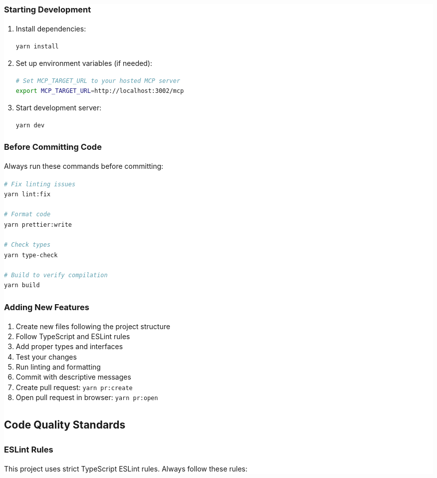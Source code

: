 ### Starting Development

1. Install dependencies:

   ```bash
   yarn install
   ```

2. Set up environment variables (if needed):

   ```bash
   # Set MCP_TARGET_URL to your hosted MCP server
   export MCP_TARGET_URL=http://localhost:3002/mcp
   ```

3. Start development server:

   ```bash
   yarn dev
   ```

### Before Committing Code

Always run these commands before committing:

```bash
# Fix linting issues
yarn lint:fix

# Format code
yarn prettier:write

# Check types
yarn type-check

# Build to verify compilation
yarn build
```

### Adding New Features

1. Create new files following the project structure
2. Follow TypeScript and ESLint rules
3. Add proper types and interfaces
4. Test your changes
5. Run linting and formatting
6. Commit with descriptive messages
7. Create pull request: `yarn pr:create`
8. Open pull request in browser: `yarn pr:open`

## Code Quality Standards

### ESLint Rules

This project uses strict TypeScript ESLint rules. Always follow these rules:
